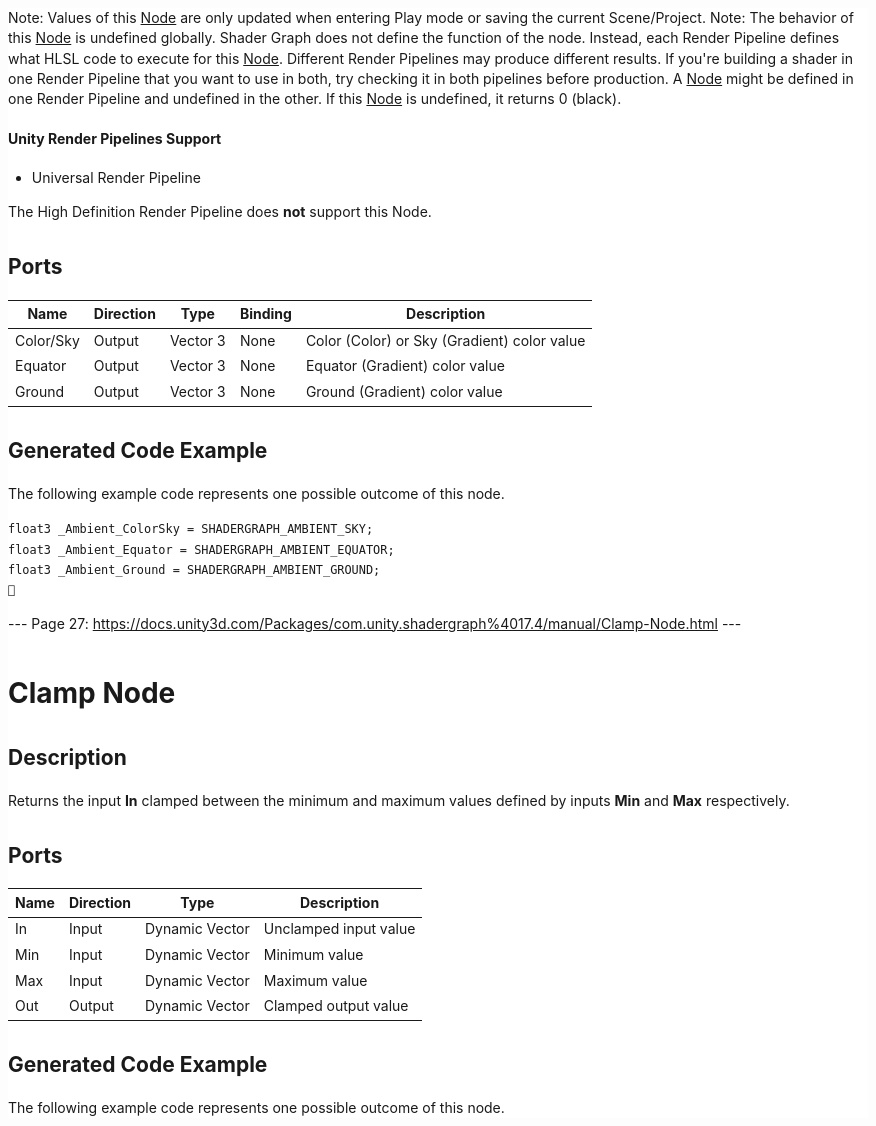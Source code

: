 Note: Values of this [Node](https://docs.unity3d.com/Packages/com.unity.shadergraph%4017.4/manual/Node.html) are only updated when entering Play mode or saving the current Scene/Project.
Note: The behavior of this [Node](https://docs.unity3d.com/Packages/com.unity.shadergraph%4017.4/manual/Node.html) is undefined globally. Shader Graph does not define the function of the node. Instead, each Render Pipeline defines what HLSL code to execute for this [Node](https://docs.unity3d.com/Packages/com.unity.shadergraph%4017.4/manual/Node.html).
Different Render Pipelines may produce different results. If you're building a shader in one Render Pipeline that you want to use in both, try checking it in both pipelines before production. A [Node](https://docs.unity3d.com/Packages/com.unity.shadergraph%4017.4/manual/Node.html) might be defined in one Render Pipeline and undefined in the other. If this [Node](https://docs.unity3d.com/Packages/com.unity.shadergraph%4017.4/manual/Node.html) is undefined, it returns 0 (black).
####  [](https://docs.unity3d.com/Packages/com.unity.shadergraph%4017.4/manual/Ambient-Node.html#unity-render-pipelines-support)Unity Render Pipelines Support
  * Universal Render Pipeline


The High Definition Render Pipeline does **not** support this Node.
##  [](https://docs.unity3d.com/Packages/com.unity.shadergraph%4017.4/manual/Ambient-Node.html#ports)Ports
Name | Direction | Type | Binding | Description  
---|---|---|---|---  
Color/Sky | Output | Vector 3 | None | Color (Color) or Sky (Gradient) color value  
Equator | Output | Vector 3 | None | Equator (Gradient) color value  
Ground | Output | Vector 3 | None | Ground (Gradient) color value  
##  [](https://docs.unity3d.com/Packages/com.unity.shadergraph%4017.4/manual/Ambient-Node.html#generated-code-example)Generated Code Example
The following example code represents one possible outcome of this node.
```
float3 _Ambient_ColorSky = SHADERGRAPH_AMBIENT_SKY;
float3 _Ambient_Equator = SHADERGRAPH_AMBIENT_EQUATOR;
float3 _Ambient_Ground = SHADERGRAPH_AMBIENT_GROUND;

```



--- Page 27: https://docs.unity3d.com/Packages/com.unity.shadergraph%4017.4/manual/Clamp-Node.html ---

# Clamp Node
##  [](https://docs.unity3d.com/Packages/com.unity.shadergraph%4017.4/manual/Clamp-Node.html#description)Description
Returns the input **In** clamped between the minimum and maximum values defined by inputs **Min** and **Max** respectively.
##  [](https://docs.unity3d.com/Packages/com.unity.shadergraph%4017.4/manual/Clamp-Node.html#ports)Ports
Name | Direction | Type | Description  
---|---|---|---  
In | Input | Dynamic Vector | Unclamped input value  
Min | Input | Dynamic Vector | Minimum value  
Max | Input | Dynamic Vector | Maximum value  
Out | Output | Dynamic Vector | Clamped output value  
##  [](https://docs.unity3d.com/Packages/com.unity.shadergraph%4017.4/manual/Clamp-Node.html#generated-code-example)Generated Code Example
The following example code represents one possible outcome of this node.
```
```